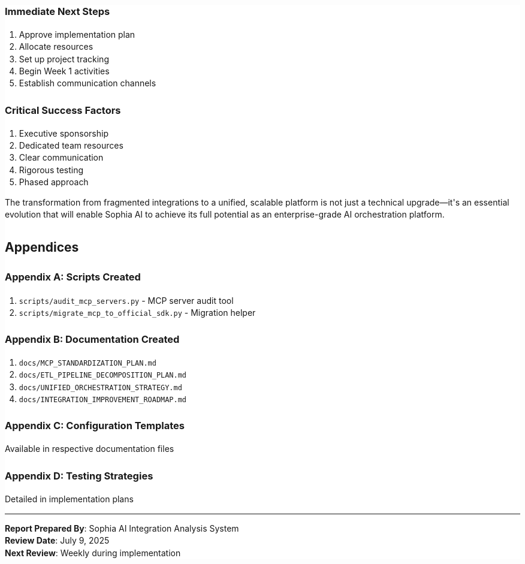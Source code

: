### Immediate Next Steps
1. Approve implementation plan
2. Allocate resources
3. Set up project tracking
4. Begin Week 1 activities
5. Establish communication channels

### Critical Success Factors
1. Executive sponsorship
2. Dedicated team resources
3. Clear communication
4. Rigorous testing
5. Phased approach

The transformation from fragmented integrations to a unified, scalable platform is not just a technical upgrade—it's an essential evolution that will enable Sophia AI to achieve its full potential as an enterprise-grade AI orchestration platform.

## Appendices

### Appendix A: Scripts Created
1. `scripts/audit_mcp_servers.py` - MCP server audit tool
2. `scripts/migrate_mcp_to_official_sdk.py` - Migration helper

### Appendix B: Documentation Created
1. `docs/MCP_STANDARDIZATION_PLAN.md`
2. `docs/ETL_PIPELINE_DECOMPOSITION_PLAN.md`
3. `docs/UNIFIED_ORCHESTRATION_STRATEGY.md`
4. `docs/INTEGRATION_IMPROVEMENT_ROADMAP.md`

### Appendix C: Configuration Templates
Available in respective documentation files

### Appendix D: Testing Strategies
Detailed in implementation plans

---

**Report Prepared By**: Sophia AI Integration Analysis System  
**Review Date**: July 9, 2025  
**Next Review**: Weekly during implementation 